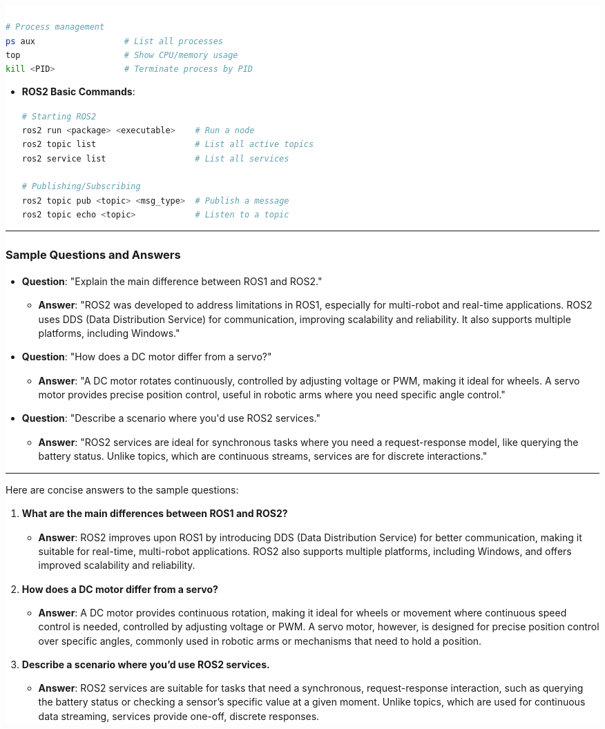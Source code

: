   ```bash

  # Process management
  ps aux                  # List all processes
  top                     # Show CPU/memory usage
  kill <PID>              # Terminate process by PID
  ```

- **ROS2 Basic Commands**:
  ```bash
  # Starting ROS2
  ros2 run <package> <executable>    # Run a node
  ros2 topic list                    # List all active topics
  ros2 service list                  # List all services

  # Publishing/Subscribing
  ros2 topic pub <topic> <msg_type>  # Publish a message
  ros2 topic echo <topic>            # Listen to a topic
  ```

---

### Sample Questions and Answers

- **Question**: "Explain the main difference between ROS1 and ROS2."
  - **Answer**: "ROS2 was developed to address limitations in ROS1, especially for multi-robot and real-time applications. ROS2 uses DDS (Data Distribution Service) for communication, improving scalability and reliability. It also supports multiple platforms, including Windows."

- **Question**: "How does a DC motor differ from a servo?"
  - **Answer**: "A DC motor rotates continuously, controlled by adjusting voltage or PWM, making it ideal for wheels. A servo motor provides precise position control, useful in robotic arms where you need specific angle control."

- **Question**: "Describe a scenario where you'd use ROS2 services."
  - **Answer**: "ROS2 services are ideal for synchronous tasks where you need a request-response model, like querying the battery status. Unlike topics, which are continuous streams, services are for discrete interactions."

----

Here are concise answers to the sample questions:

1. **What are the main differences between ROS1 and ROS2?**
   - **Answer**: ROS2 improves upon ROS1 by introducing DDS (Data Distribution Service) for better communication, making it suitable for real-time, multi-robot applications. ROS2 also supports multiple platforms, including Windows, and offers improved scalability and reliability.

2. **How does a DC motor differ from a servo?**
   - **Answer**: A DC motor provides continuous rotation, making it ideal for wheels or movement where continuous speed control is needed, controlled by adjusting voltage or PWM. A servo motor, however, is designed for precise position control over specific angles, commonly used in robotic arms or mechanisms that need to hold a position.

3. **Describe a scenario where you’d use ROS2 services.**
   - **Answer**: ROS2 services are suitable for tasks that need a synchronous, request-response interaction, such as querying the battery status or checking a sensor’s specific value at a given moment. Unlike topics, which are used for continuous data streaming, services provide one-off, discrete responses.
